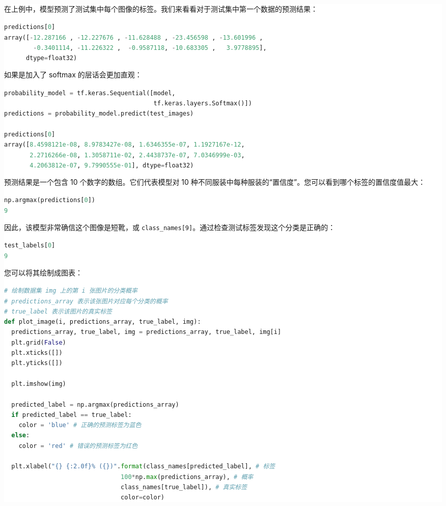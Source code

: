 在上例中，模型预测了测试集中每个图像的标签。我们来看看对于测试集中第一个数据的预测结果：

```python
predictions[0]
array([-12.287166 , -12.227676 , -11.628488 , -23.456598 , -13.601996 ,
        -0.3401114, -11.226322 ,  -0.9587118, -10.683305 ,   3.9778895],
      dtype=float32)
```

如果是加入了 softmax 的层话会更加直观：

```python
probability_model = tf.keras.Sequential([model, 
                                         tf.keras.layers.Softmax()])
predictions = probability_model.predict(test_images)

predictions[0]
array([8.4598121e-08, 8.9783427e-08, 1.6346355e-07, 1.1927167e-12,
       2.2716266e-08, 1.3058711e-02, 2.4438737e-07, 7.0346999e-03,
       4.2063812e-07, 9.7990555e-01], dtype=float32)
```

预测结果是一个包含 10 个数字的数组。它们代表模型对 10 种不同服装中每种服装的“置信度”。您可以看到哪个标签的置信度值最大：

```python
np.argmax(predictions[0])
9
```

因此，该模型非常确信这个图像是短靴，或 `class_names[9]`。通过检查测试标签发现这个分类是正确的：

```python
test_labels[0]
9
```

您可以将其绘制成图表：

```python
# 绘制数据集 img 上的第 i 张图片的分类概率
# predictions_array 表示该张图片对应每个分类的概率
# true_label 表示该图片的真实标签
def plot_image(i, predictions_array, true_label, img):
  predictions_array, true_label, img = predictions_array, true_label, img[i]
  plt.grid(False)
  plt.xticks([])
  plt.yticks([])

  plt.imshow(img)

  predicted_label = np.argmax(predictions_array)
  if predicted_label == true_label:
    color = 'blue' # 正确的预测标签为蓝色
  else:
    color = 'red' # 错误的预测标签为红色

  plt.xlabel("{} {:2.0f}% ({})".format(class_names[predicted_label], # 标签
                                100*np.max(predictions_array), # 概率
                                class_names[true_label]), # 真实标签
                                color=color)
```
